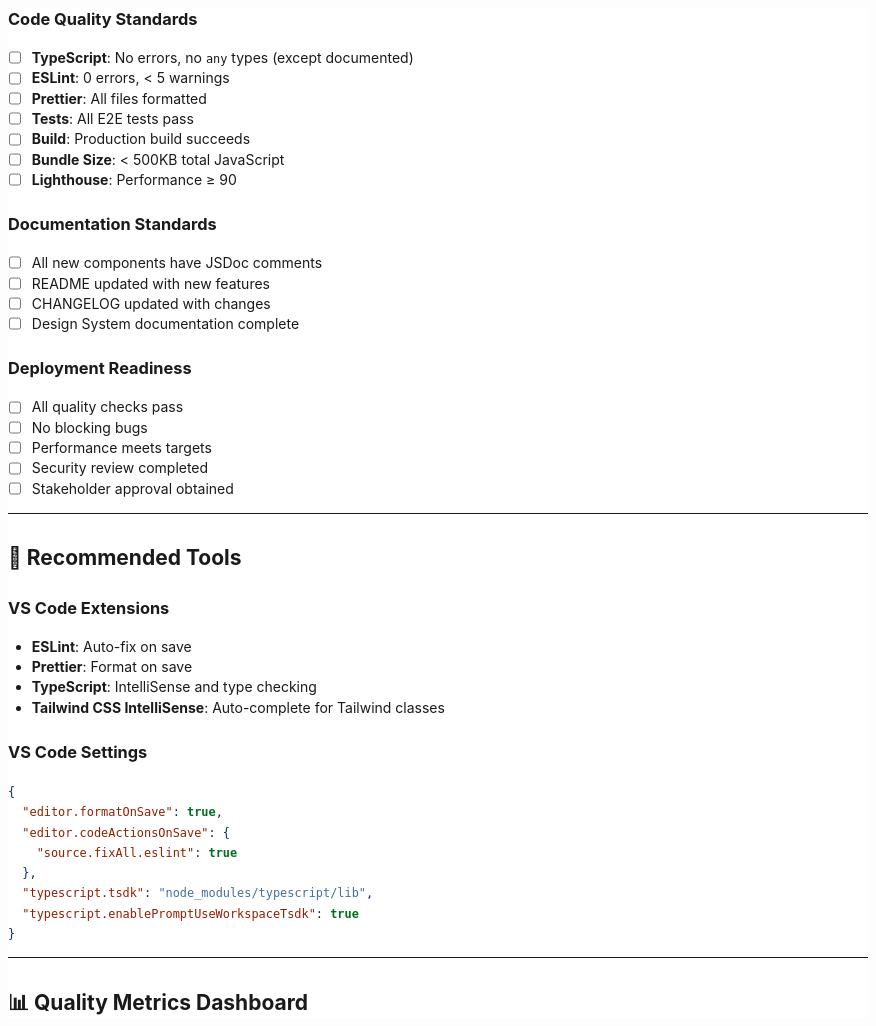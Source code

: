 ### Code Quality Standards

- [ ] **TypeScript**: No errors, no `any` types (except documented)
- [ ] **ESLint**: 0 errors, < 5 warnings
- [ ] **Prettier**: All files formatted
- [ ] **Tests**: All E2E tests pass
- [ ] **Build**: Production build succeeds
- [ ] **Bundle Size**: < 500KB total JavaScript
- [ ] **Lighthouse**: Performance ≥ 90

### Documentation Standards

- [ ] All new components have JSDoc comments
- [ ] README updated with new features
- [ ] CHANGELOG updated with changes
- [ ] Design System documentation complete

### Deployment Readiness

- [ ] All quality checks pass
- [ ] No blocking bugs
- [ ] Performance meets targets
- [ ] Security review completed
- [ ] Stakeholder approval obtained

---

## 🎯 Recommended Tools

### VS Code Extensions

- **ESLint**: Auto-fix on save
- **Prettier**: Format on save
- **TypeScript**: IntelliSense and type checking
- **Tailwind CSS IntelliSense**: Auto-complete for Tailwind classes

### VS Code Settings

```json
{
  "editor.formatOnSave": true,
  "editor.codeActionsOnSave": {
    "source.fixAll.eslint": true
  },
  "typescript.tsdk": "node_modules/typescript/lib",
  "typescript.enablePromptUseWorkspaceTsdk": true
}
```

---

## 📊 Quality Metrics Dashboard
